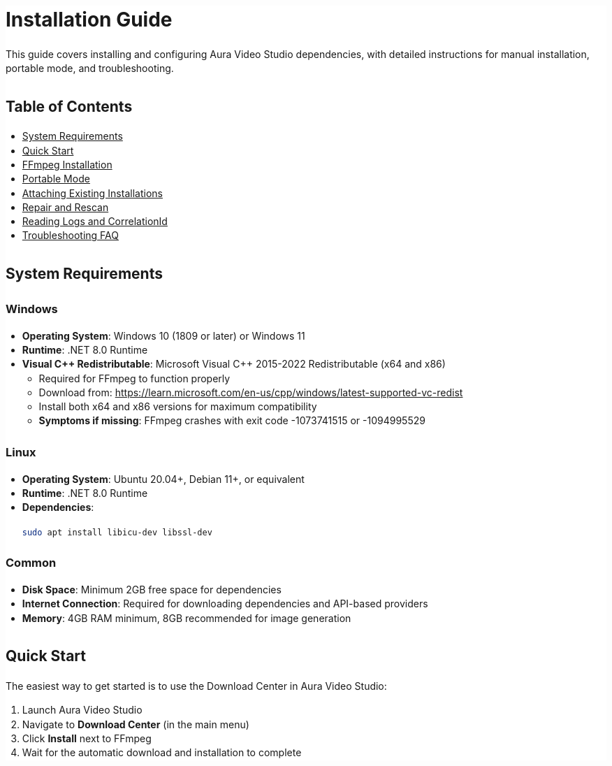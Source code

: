 # Installation Guide

This guide covers installing and configuring Aura Video Studio dependencies, with detailed instructions for manual installation, portable mode, and troubleshooting.

## Table of Contents

- [System Requirements](#system-requirements)
- [Quick Start](#quick-start)
- [FFmpeg Installation](#ffmpeg-installation)
- [Portable Mode](#portable-mode)
- [Attaching Existing Installations](#attaching-existing-installations)
- [Repair and Rescan](#repair-and-rescan)
- [Reading Logs and CorrelationId](#reading-logs-and-correlationid)
- [Troubleshooting FAQ](#troubleshooting-faq)

## System Requirements

### Windows

- **Operating System**: Windows 10 (1809 or later) or Windows 11
- **Runtime**: .NET 8.0 Runtime
- **Visual C++ Redistributable**: Microsoft Visual C++ 2015-2022 Redistributable (x64 and x86)
  - Required for FFmpeg to function properly
  - Download from: https://learn.microsoft.com/en-us/cpp/windows/latest-supported-vc-redist
  - Install both x64 and x86 versions for maximum compatibility
  - **Symptoms if missing**: FFmpeg crashes with exit code -1073741515 or -1094995529

### Linux

- **Operating System**: Ubuntu 20.04+, Debian 11+, or equivalent
- **Runtime**: .NET 8.0 Runtime
- **Dependencies**: 
  ```bash
  sudo apt install libicu-dev libssl-dev
  ```

### Common

- **Disk Space**: Minimum 2GB free space for dependencies
- **Internet Connection**: Required for downloading dependencies and API-based providers
- **Memory**: 4GB RAM minimum, 8GB recommended for image generation

## Quick Start

The easiest way to get started is to use the Download Center in Aura Video Studio:

1. Launch Aura Video Studio
2. Navigate to **Download Center** (in the main menu)
3. Click **Install** next to FFmpeg
4. Wait for the automatic download and installation to complete
